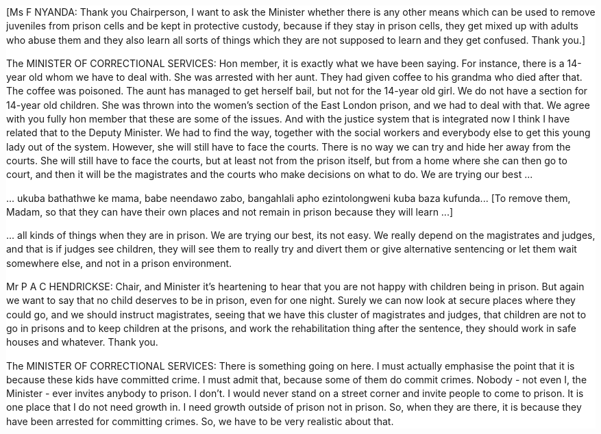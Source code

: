 [Ms F NYANDA: Thank you Chairperson, I want to ask the Minister whether
there is any other means which can be used to remove juveniles from prison
cells and be kept in protective custody, because if they stay in prison
cells, they get mixed up with adults who abuse them and they also learn all
sorts of things which they are not supposed to learn and they get confused.
Thank you.]

The MINISTER OF CORRECTIONAL SERVICES: Hon member, it is exactly what we
have been saying. For instance, there is a 14-year old whom we have to deal
with. She was arrested with her aunt. They had given coffee to his grandma
who died after that. The coffee was poisoned. The aunt has managed to get
herself bail, but not for the 14-year old girl. We do not have a section
for 14-year old children. She was thrown into the women’s section of the
East London prison, and we had to deal with that.
We agree with you fully hon member that these are some of the issues. And
with the justice system that is integrated now I think I have related that
to the Deputy Minister. We had to find the way, together with the social
workers and everybody else to get this young lady out of the system.
However, she will still have to face the courts. There is no way we can try
and hide her away from the courts. She will still have to face the courts,
but at least not from the prison itself, but from a home where she can then
go to court, and then it will be the magistrates and the courts who make
decisions on what to do. We are trying our best ...

... ukuba bathathwe ke mama, babe neendawo zabo, bangahlali apho
ezintolongweni kuba baza kufunda... [To remove them, Madam, so that they
can have their own places and not remain in prison because they will learn
...]

... all kinds of things when they are in prison. We are trying our best,
its not easy. We really depend on the magistrates and judges, and that is
if judges see children, they will see them to really try and divert them or
give alternative sentencing or let them wait somewhere else, and not in a
prison environment.

Mr P A C HENDRICKSE: Chair, and Minister it’s heartening to hear that you
are not happy with children being in prison. But again we want to say that
no child deserves to be in prison, even for one night. Surely we can now
look at secure places where they could go, and we should instruct
magistrates, seeing that we have this cluster of magistrates and judges,
that children are not to go in prisons and to keep children at the prisons,
and work the rehabilitation thing after the sentence, they should work in
safe houses and whatever. Thank you.

The MINISTER OF CORRECTIONAL SERVICES: There is something going on here. I
must actually emphasise the point that it is because these kids have
committed crime. I must admit that, because some of them do commit crimes.
Nobody - not even I, the Minister - ever invites anybody to prison. I
don’t. I would never stand on a street corner and invite people to come to
prison. It is one place that I do not need growth in. I need growth outside
of prison not in prison. So, when they are there, it is because they have
been arrested for committing crimes. So, we have to be very realistic about
that.
